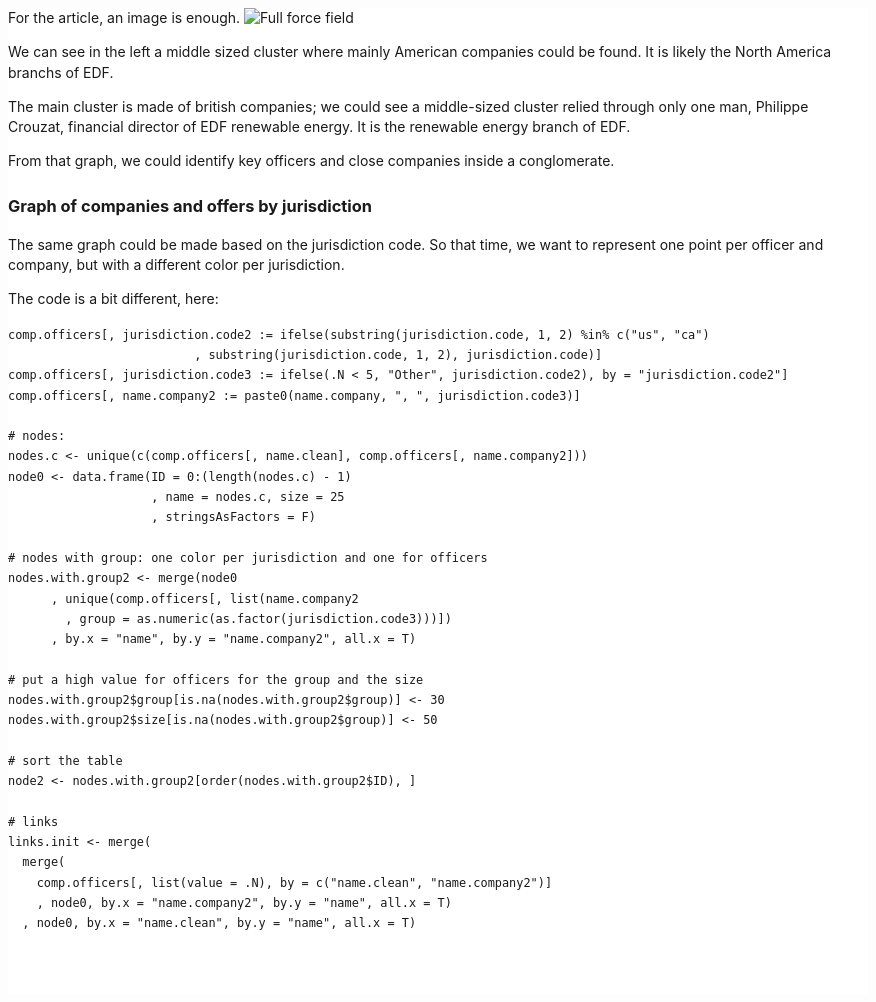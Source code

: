 For the article, an image is enough.
![Full force field](http://data-laborer.eu/assets/images/special/Open_corporqte_edf_officers_force_network.png)

We can see in the left a middle sized cluster where mainly American companies could be found. It is likely the North America branchs of EDF.

The main cluster is made of british companies; we could see a middle-sized cluster relied through only one man, Philippe Crouzat, financial director of EDF renewable energy. It is the renewable energy branch of EDF.

From that graph, we could identify key officers and close companies inside a conglomerate.

### Graph of companies and offers by jurisdiction

The same graph could be made based on the jurisdiction code.
So that time, we want to represent one point per officer and company, but with a different color per jurisdiction.

The code is a bit different, here:


<pre><code class="prettyprint ">comp.officers[, jurisdiction.code2 := ifelse(substring(jurisdiction.code, 1, 2) %in% c(&quot;us&quot;, &quot;ca&quot;)
                          , substring(jurisdiction.code, 1, 2), jurisdiction.code)]
comp.officers[, jurisdiction.code3 := ifelse(.N &lt; 5, &quot;Other&quot;, jurisdiction.code2), by = &quot;jurisdiction.code2&quot;]
comp.officers[, name.company2 := paste0(name.company, &quot;, &quot;, jurisdiction.code3)]

# nodes:
nodes.c &lt;- unique(c(comp.officers[, name.clean], comp.officers[, name.company2]))
node0 &lt;- data.frame(ID = 0:(length(nodes.c) - 1)
                    , name = nodes.c, size = 25
                    , stringsAsFactors = F)

# nodes with group: one color per jurisdiction and one for officers
nodes.with.group2 &lt;- merge(node0
      , unique(comp.officers[, list(name.company2 
        , group = as.numeric(as.factor(jurisdiction.code3)))])
      , by.x = &quot;name&quot;, by.y = &quot;name.company2&quot;, all.x = T)

# put a high value for officers for the group and the size
nodes.with.group2$group[is.na(nodes.with.group2$group)] &lt;- 30
nodes.with.group2$size[is.na(nodes.with.group2$group)] &lt;- 50

# sort the table
node2 &lt;- nodes.with.group2[order(nodes.with.group2$ID), ]

# links 
links.init &lt;- merge(
  merge(
    comp.officers[, list(value = .N), by = c(&quot;name.clean&quot;, &quot;name.company2&quot;)]
    , node0, by.x = &quot;name.company2&quot;, by.y = &quot;name&quot;, all.x = T)
  , node0, by.x = &quot;name.clean&quot;, by.y = &quot;name&quot;, all.x = T)
